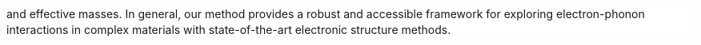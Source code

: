 and effective masses. In general, our method provides a robust and accessible
framework for exploring electron-phonon interactions in complex materials with
state-of-the-art electronic structure methods.
